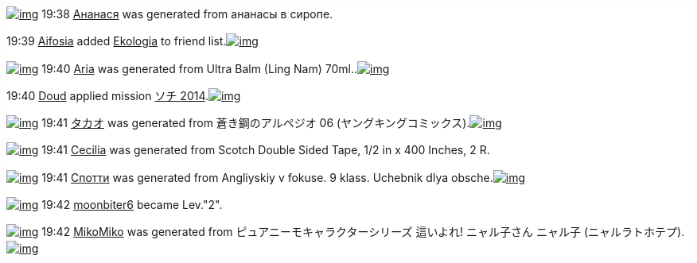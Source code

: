 [![img](http://kacdn07.appspot.com/6409529214369792/369e3.png)](http://www.barcodekanojo.com/kanojo/2747632/%D0%90%D0%BD%D0%B0%D0%BD%D0%B0%D1%81%D1%8F) 19:38 [Ананася](http://www.barcodekanojo.com/kanojo/2747632/%D0%90%D0%BD%D0%B0%D0%BD%D0%B0%D1%81%D1%8F) was generated from ананасы в сиропе.

19:39 [Aifosia](http://www.barcodekanojo.com/user/405040/Aifosia) added [Ekologia](http://www.barcodekanojo.com/kanojo/2496876/Ekologia) to friend list.[![img](http://kacdn01.appspot.com/5727522230632448/83cb.png)](http://www.barcodekanojo.com/kanojo/2496876/Ekologia)

[![img](http://kacdn06.appspot.com/5512959086297088/8d16.png)](http://www.barcodekanojo.com/kanojo/2747633/Aria) 19:40 [Aria](http://www.barcodekanojo.com/kanojo/2747633/Aria) was generated from Ultra Balm (Ling Nam) 70ml..[![img](http://kacdn07.appspot.com/4986412470370304/b823.jpg)](http://www.barcodekanojo.com/product_images/barcode/3319588/1321097552/50x50xchu,P20Shang,P20she,P20biao.jpg,qw=88,ah=88.pagespeed.ic.uCNBjPcNI7.jpg)

19:40 [Doud](http://www.barcodekanojo.com/user/421942/Doud) applied mission [ソチ 2014](http://www.barcodekanojo.com/kanojo/2747631/Selly).[![img](http://kacdn01.appspot.com/4703863483400192/eaba.png)](http://www.barcodekanojo.com/kanojo/2747631/Selly)

[![img](http://img834.imageshack.us/img834/3177/jk0g.png)](http://www.barcodekanojo.com/kanojo/2747634/%E3%82%BF%E3%82%AB%E3%82%AA) 19:41 [タカオ](http://www.barcodekanojo.com/kanojo/2747634/%E3%82%BF%E3%82%AB%E3%82%AA) was generated from 蒼き鋼のアルペジオ 06 (ヤングキングコミックス).[![img](http://kacdn09.appspot.com/5822282899390464/87ec.jpg)](http://www.barcodekanojo.com/product_images/barcode/5291291/1389868822/50x50x,PE8,P92,PBC,PE3,P81,P8D,PE9,P8B,PBC,PE3,P81,PAE,PE3,P82,PA2,PE3,P83,PAB,PE3,P83,P9A,PE3,P82,PB8,PE3,P82,PAA,P2006,P20,P28,PE3,P83,PA4,PE3,P83,PB3,PE3,P82,PB0,PE3,P82,PAD,PE3,P83,PB3,PE3,P82,PB0,PE3,P82,PB3,PE3,P83,P9F,PE3,P83,P83,PE3,P82,PAF,PE3,P82,PB9,P29.jpg,qw=88,ah=88.pagespeed.ic.h-ykV6v-T3.jpg)

[![img](http://kacdn06.appspot.com/5645114424688640/4d61.png)](http://www.barcodekanojo.com/kanojo/2747635/Cecilia) 19:41 [Cecilia](http://www.barcodekanojo.com/kanojo/2747635/Cecilia) was generated from Scotch Double Sided Tape, 1/2 in x 400 Inches, 2 R.

[![img](http://kacdn01.appspot.com/5525036802768896/81dc.png)](http://www.barcodekanojo.com/kanojo/2747636/%D0%A1%D0%BF%D0%BE%D1%82%D1%82%D0%B8) 19:41 [Спотти](http://www.barcodekanojo.com/kanojo/2747636/%D0%A1%D0%BF%D0%BE%D1%82%D1%82%D0%B8) was generated from Angliyskiy v fokuse. 9 klass. Uchebnik dlya obsche.[![img](http://kacdn02.appspot.com/6125610401267712/4b32.jpg)](http://www.barcodekanojo.com/product_images/barcode/5291293/1389868863/50x50xAngliyskiy,P20v,P20fokuse.,P209,P20klass.,P20Uchebnik,P20dlya,P20obsche.jpg,qw=88,ah=88.pagespeed.ic.SzKD8PPQSj.jpg)

[![img](http://kacdn04.appspot.com/5104017264869376/bc59.jpg)](http://www.barcodekanojo.com/user/432218/moonbiter6) 19:42 [moonbiter6](http://www.barcodekanojo.com/user/432218/moonbiter6) became Lev."2".

[![img](http://kacdn09.appspot.com/6040724667629568/ad24.png)](http://www.barcodekanojo.com/kanojo/2747637/MikoMiko) 19:42 [MikoMiko](http://www.barcodekanojo.com/kanojo/2747637/MikoMiko) was generated from ピュアニーモキャラクターシリーズ 這いよれ! ニャル子さん ニャル子 (ニャルラトホテプ).[![img](http://kacdn09.appspot.com/5635473028415488/0a4c.jpg)](http://www.barcodekanojo.com/product_images/barcode/5291294/1389868902/50x50x,PE3,P83,P94,PE3,P83,PA5,PE3,P82,PA2,PE3,P83,P8B,PE3,P83,PBC,PE3,P83,PA2,PE3,P82,PAD,PE3,P83,PA3,PE3,P83,PA9,PE3,P82,PAF,PE3,P82,PBF,PE3,P83,PBC,PE3,P82,PB7,PE3,P83,PAA,PE3,P83,PBC,PE3,P82,PBA,P20,PE9,P80,P99,PE3,P81,P84,PE3,P82,P88,PE3,P82,P8C,P21,P20,PE3,P83,P8B,PE3,P83,PA3,PE3,P83,PAB,PE5,PAD,P90,PE3,P81,P95,PE3,P82,P93,P20,PE3,P83,P8B,PE3,P83,PA3,PE3,P83,PAB,PE5,PAD,P90,P20,P28,PE3,P83,P8B,PE3,P83,PA3,PE3,P83,PAB,PE3,P83,PA9,PE3,P83,P88,PE3,P83,P9B,PE3,P83,P86,PE3,P83,P97,P29.jpg,qw=88,ah=88.pagespeed.ic.Ckys3hDyt6.jpg)

